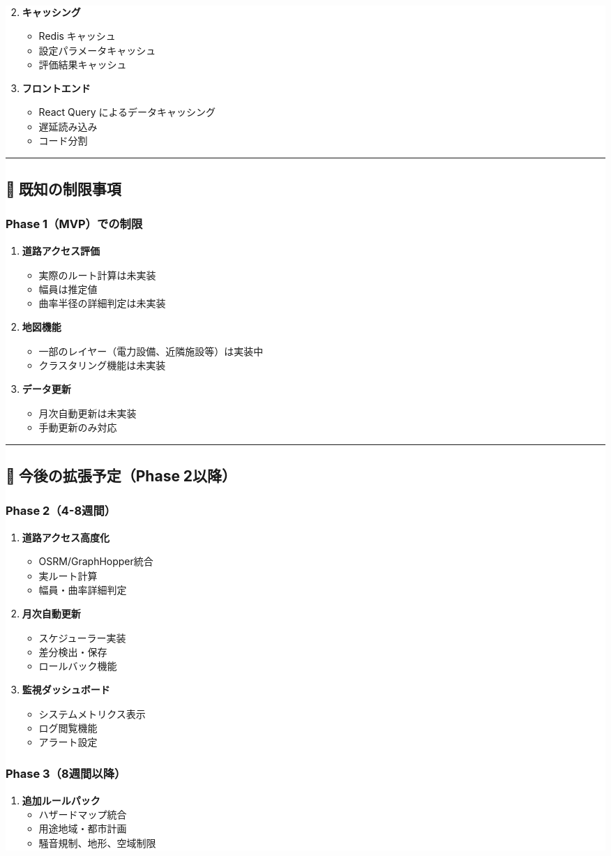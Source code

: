 2. **キャッシング**
   - Redis キャッシュ
   - 設定パラメータキャッシュ
   - 評価結果キャッシュ

3. **フロントエンド**
   - React Query によるデータキャッシング
   - 遅延読み込み
   - コード分割

---

## 🐛 既知の制限事項

### Phase 1（MVP）での制限

1. **道路アクセス評価**
   - 実際のルート計算は未実装
   - 幅員は推定値
   - 曲率半径の詳細判定は未実装

2. **地図機能**
   - 一部のレイヤー（電力設備、近隣施設等）は実装中
   - クラスタリング機能は未実装

3. **データ更新**
   - 月次自動更新は未実装
   - 手動更新のみ対応

---

## 🔮 今後の拡張予定（Phase 2以降）

### Phase 2（4-8週間）

1. **道路アクセス高度化**
   - OSRM/GraphHopper統合
   - 実ルート計算
   - 幅員・曲率詳細判定

2. **月次自動更新**
   - スケジューラー実装
   - 差分検出・保存
   - ロールバック機能

3. **監視ダッシュボード**
   - システムメトリクス表示
   - ログ閲覧機能
   - アラート設定

### Phase 3（8週間以降）

1. **追加ルールパック**
   - ハザードマップ統合
   - 用途地域・都市計画
   - 騒音規制、地形、空域制限

